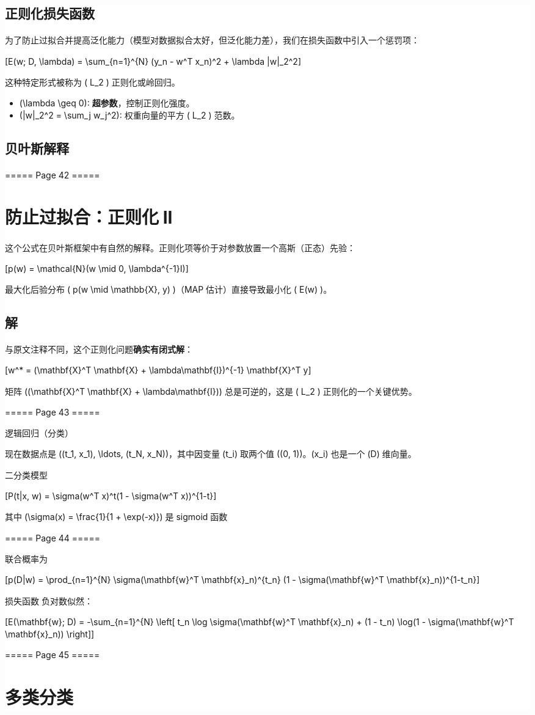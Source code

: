 ## 正则化损失函数
为了防止过拟合并提高泛化能力（模型对数据拟合太好，但泛化能力差），我们在损失函数中引入一个惩罚项：

\[E(w; D, \lambda) = \sum_{n=1}^{N} (y_n - w^T x_n)^2 + \lambda \|w\|_2^2\]

这种特定形式被称为 \( L_2 \) 正则化或岭回归。

- \(\lambda \geq 0\): **超参数**，控制正则化强度。
- \(\|w\|_2^2 = \sum_j w_j^2\): 权重向量的平方 \( L_2 \) 范数。

## 贝叶斯解释

===== Page 42 =====

# 防止过拟合：正则化 II

这个公式在贝叶斯框架中有自然的解释。正则化项等价于对参数放置一个高斯（正态）先验：

\[p(w) = \mathcal{N}(w \mid 0, \lambda^{-1}I)\]

最大化后验分布 \( p(w \mid \mathbb{X}, y) \)（MAP 估计）直接导致最小化 \( E(w) \)。

## 解
与原文注释不同，这个正则化问题**确实有闭式解**：

\[w^* = (\mathbf{X}^T \mathbf{X} + \lambda\mathbf{I})^{-1} \mathbf{X}^T y\]

矩阵 \((\mathbf{X}^T \mathbf{X} + \lambda\mathbf{I})\) 总是可逆的，这是 \( L_2 \) 正则化的一个关键优势。

===== Page 43 =====

逻辑回归（分类）

现在数据点是 \((t_1, x_1), \ldots, (t_N, x_N)\)，其中因变量 \(t_i\) 取两个值 \((0, 1)\)。\(x_i\) 也是一个 \(D\) 维向量。

二分类模型

\[P(t|x, w) = \sigma(w^T x)^t(1 - \sigma(w^T x))^{1-t}\]

其中 \(\sigma(x) = \frac{1}{1 + \exp(-x)}\) 是 sigmoid 函数

===== Page 44 =====

联合概率为

\[p(D|w) = \prod_{n=1}^{N} \sigma(\mathbf{w}^T \mathbf{x}_n)^{t_n} (1 - \sigma(\mathbf{w}^T \mathbf{x}_n))^{1-t_n}\]

损失函数
负对数似然：

\[E(\mathbf{w}; D) = -\sum_{n=1}^{N} \left[ t_n \log \sigma(\mathbf{w}^T \mathbf{x}_n) + (1 - t_n) \log(1 - \sigma(\mathbf{w}^T \mathbf{x}_n)) \right]\]

===== Page 45 =====

# 多类分类
